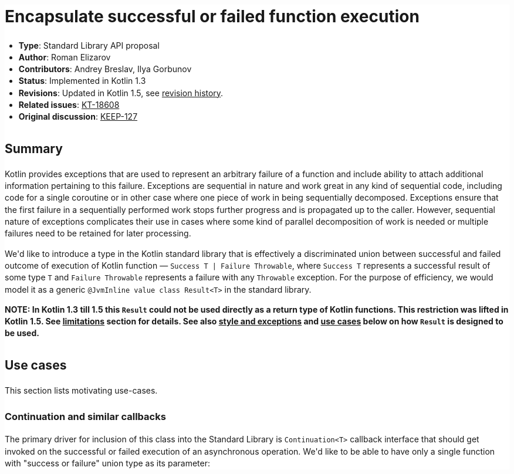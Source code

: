 # Encapsulate successful or failed function execution 

* **Type**: Standard Library API proposal
* **Author**: Roman Elizarov
* **Contributors**: Andrey Breslav, Ilya Gorbunov
* **Status**: Implemented in Kotlin 1.3
* **Revisions**: Updated in Kotlin 1.5, see [revision history](#revision-history).  
* **Related issues**: [KT-18608](https://youtrack.jetbrains.com/issue/KT-18608) 
* **Original discussion**: [KEEP-127](https://github.com/Kotlin/KEEP/issues/127)

## Summary

Kotlin provides exceptions that are used to represent an arbitrary failure of a function and include 
ability to attach additional information pertaining to this failure. Exceptions are sequential in nature and work 
great in any kind of sequential code, including code for a single coroutine or in other case where one piece 
of work in being sequentially decomposed. Exceptions ensure that the first failure in a sequentially performed work
stops further progress and is propagated up to the caller. However, sequential nature of exceptions
complicates their use in cases where some kind of parallel decomposition of work is needed or multiple
failures need to be retained for later processing. 

We'd like to introduce a type in the Kotlin standard library that is effectively a discriminated union between successful
and failed outcome of execution of Kotlin function &mdash; `Success T | Failure Throwable`, 
where `Success T` represents a successful result of some type `T` 
and `Failure Throwable` represents a failure with any `Throwable` exception. 
For the purpose of efficiency, we would model it as a generic `@JvmInline value class Result<T>` 
in the standard library. 

**NOTE: In Kotlin 1.3 till 1.5 this `Result` could not be used directly as a return type of Kotlin functions.
This restriction was lifted in Kotlin 1.5.
See [limitations](#limitations-legacy) section for details.
See also [style and exceptions](#error-handling-style-and-exceptions) and 
[use cases](#use-cases) below on how `Result` is designed to be used.** 

## Use cases

This section lists motivating use-cases.

### Continuation and similar callbacks

The primary driver for inclusion of this class into the Standard Library is `Continuation<T>` callback interface
that should get invoked on the successful or failed execution of an asynchronous operation.
We'd like to be able to have only a single function with "success or failure" union type as its parameter:
